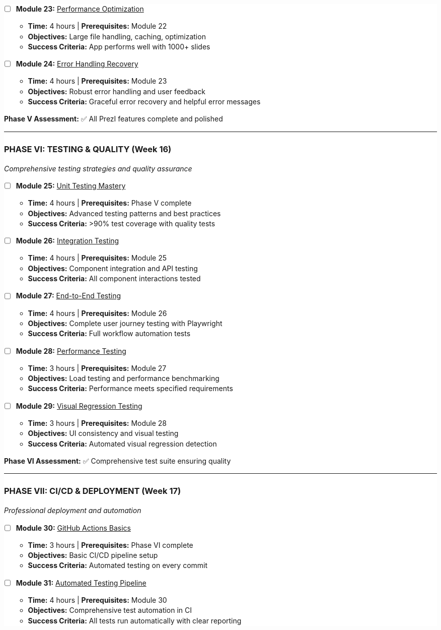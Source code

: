 - [ ] **Module 23:** [Performance Optimization](05_advanced/23-performance-optimization.md)
  - **Time:** 4 hours | **Prerequisites:** Module 22
  - **Objectives:** Large file handling, caching, optimization
  - **Success Criteria:** App performs well with 1000+ slides

- [ ] **Module 24:** [Error Handling Recovery](05_advanced/24-error-handling-recovery.md)
  - **Time:** 4 hours | **Prerequisites:** Module 23
  - **Objectives:** Robust error handling and user feedback
  - **Success Criteria:** Graceful error recovery and helpful error messages

**Phase V Assessment:** ✅ All PrezI features complete and polished

---

### **PHASE VI: TESTING & QUALITY** (Week 16)
*Comprehensive testing strategies and quality assurance*

- [ ] **Module 25:** [Unit Testing Mastery](06_testing/25-unit-testing-mastery.md)
  - **Time:** 4 hours | **Prerequisites:** Phase V complete
  - **Objectives:** Advanced testing patterns and best practices
  - **Success Criteria:** >90% test coverage with quality tests

- [ ] **Module 26:** [Integration Testing](06_testing/26-integration-testing.md)
  - **Time:** 4 hours | **Prerequisites:** Module 25
  - **Objectives:** Component integration and API testing
  - **Success Criteria:** All component interactions tested

- [ ] **Module 27:** [End-to-End Testing](06_testing/27-end-to-end-testing.md)
  - **Time:** 4 hours | **Prerequisites:** Module 26
  - **Objectives:** Complete user journey testing with Playwright
  - **Success Criteria:** Full workflow automation tests

- [ ] **Module 28:** [Performance Testing](06_testing/28-performance-testing.md)
  - **Time:** 3 hours | **Prerequisites:** Module 27
  - **Objectives:** Load testing and performance benchmarking
  - **Success Criteria:** Performance meets specified requirements

- [ ] **Module 29:** [Visual Regression Testing](06_testing/29-visual-regression-testing.md)
  - **Time:** 3 hours | **Prerequisites:** Module 28
  - **Objectives:** UI consistency and visual testing
  - **Success Criteria:** Automated visual regression detection

**Phase VI Assessment:** ✅ Comprehensive test suite ensuring quality

---

### **PHASE VII: CI/CD & DEPLOYMENT** (Week 17)
*Professional deployment and automation*

- [ ] **Module 30:** [GitHub Actions Basics](07_cicd/30-github-actions-basics.md)
  - **Time:** 3 hours | **Prerequisites:** Phase VI complete
  - **Objectives:** Basic CI/CD pipeline setup
  - **Success Criteria:** Automated testing on every commit

- [ ] **Module 31:** [Automated Testing Pipeline](07_cicd/31-automated-testing-pipeline.md)
  - **Time:** 4 hours | **Prerequisites:** Module 30
  - **Objectives:** Comprehensive test automation in CI
  - **Success Criteria:** All tests run automatically with clear reporting
